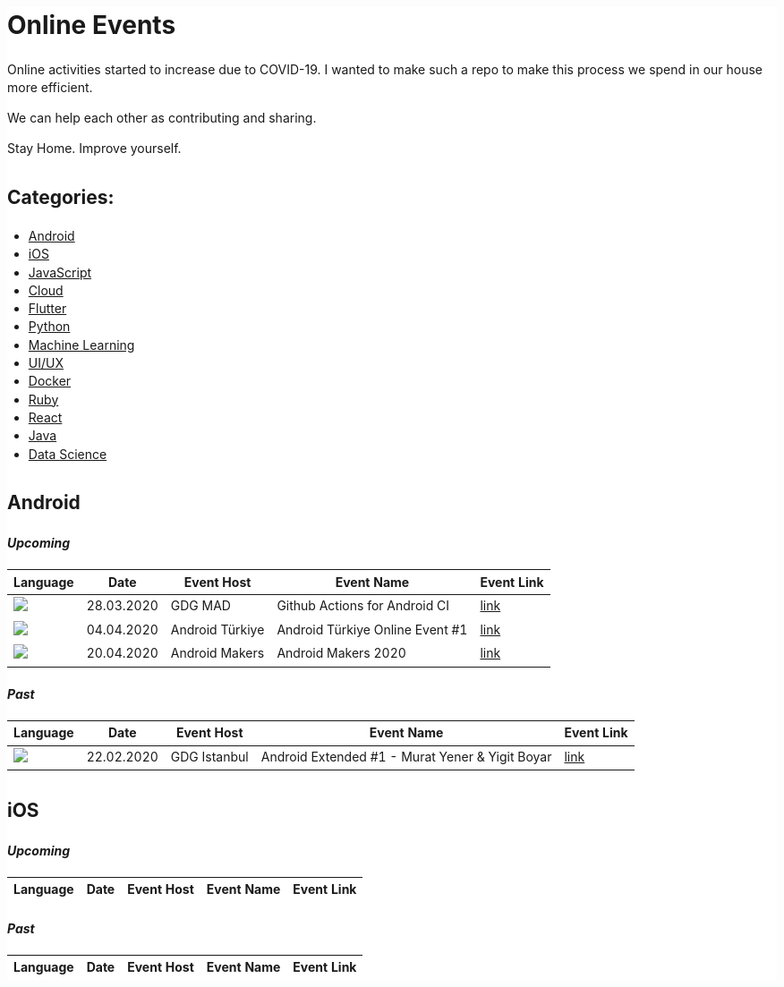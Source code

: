 # Online Events

Online activities started to increase due to COVID-19. I wanted to make such a repo to make this process we spend in our house more efficient. 

We can help each other as contributing and sharing.

Stay Home. Improve yourself.

## Categories:
*  [Android](#android)
*  [iOS](#ios)
*  [JavaScript](#javascript)
*  [Cloud](#cloud)
*  [Flutter](#flutter)
*  [Python](#python)
*  [Machine Learning](#machine-learning)
*  [UI/UX](#uiux)
*  [Docker](#docker)
*  [Ruby](#ruby)
*  [React](#react)
*  [Java](#java)
*  [Data Science](#data-science)

## Android
#### *Upcoming*
| Language | Date | Event Host | Event Name  | Event Link | 
| --- | --- | --- | --- | --- |
| <img src="https://github.com/okanaydin/online-events/blob/master/ic_languages/ic_eng.png" width="30">| 28.03.2020 | GDG MAD |Github Actions for Android CI | [link](https://www.meetup.com/gdg-mad/events/269562284/) |
| <img src="https://github.com/okanaydin/online-events/blob/master/ic_languages/ic_tr.png" width="30">| 04.04.2020 | Android Türkiye |Android Türkiye Online Event #1 | [link](https://kommunity.com/android-turkiye/events/android-turkiye-online-meetup-1) |
| <img src="https://github.com/okanaydin/online-events/blob/master/ic_languages/ic_eng.png" width="30">| 20.04.2020 | Android Makers |Android Makers 2020 | [link](https://www.eventbrite.co.uk/e/android-makers-2020-tickets-60751291749?aff=ebdssbonlinebrowse) |

#### *Past*
| Language | Date | Event Host | Event Name  | Event Link | 
| --- | --- | --- | --- | --- |
| <img src="https://github.com/okanaydin/online-events/blob/master/ic_languages/ic_tr.png" width="30">| 22.02.2020 | GDG Istanbul |Android Extended #1 - Murat Yener & Yigit Boyar | [link](https://www.youtube.com/watch?v=fSaozBV5yiI) |


## iOS
#### *Upcoming*
| Language | Date | Event Host | Event Name  | Event Link | 
| --- | --- | --- | --- | --- |


#### *Past*
| Language | Date | Event Host | Event Name  | Event Link | 
| --- | --- | --- | --- | --- |
